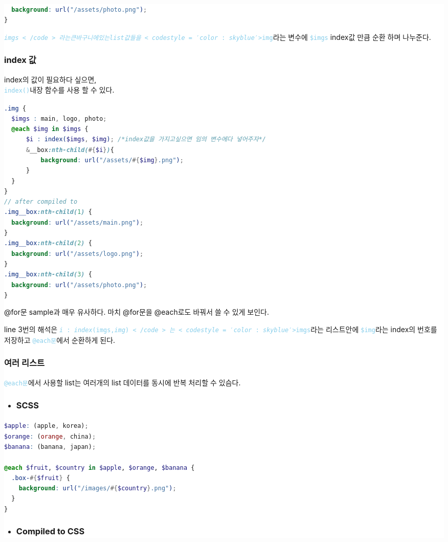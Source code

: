 ```scss
  background: url("/assets/photo.png");
}
```
<code style='color:skyblue'>$imgs</code>라는 큰 바구니에 있는 list 값들을 <code style='color:skyblue'>$img</code>라는 변수에 <code style='color:skyblue'>$imgs</code> index값 만큼 순환 하며 나누준다.

### index 값

index의 값이 필요하다 싶으면,<BR>
<code style='color:skyblue'>index()</code>내장 함수를 사용 할 수 있다.

```scss
.img {
  $imgs : main, logo, photo;
  @each $img in $imgs {
      $i : index($imgs, $img); /*index값을 가지고싶으면 임의 변수에다 넣어주자*/
      &__box:nth-child(#{$i}){
          background: url("/assets/#{$img}.png");
      }
  }
}
// after compiled to
.img__box:nth-child(1) {
  background: url("/assets/main.png");
}
.img__box:nth-child(2) {
  background: url("/assets/logo.png");
}
.img__box:nth-child(3) {
  background: url("/assets/photo.png");
}
```

@for문 sample과 매우 유사하다. 마치 @for문을 @each로도 바꿔서 쓸 수 있게 보인다. 

line 3번의 해석은 <code style='color:skyblue'>$i :index($imgs,$img)</code>는 <code style='color:skyblue'>$imgs</code>라는 리스트안에 <code style='color:skyblue'>$img</code>라는 index의 번호를 저장하고 <code style='color:skyblue'>@each문</code>에서 순환하게 된다.

### 여러 리스트
<code style='color:skyblue'>@each문</code>에서 사용할 list는 여러개의 list 데이터를 동시에 반복 처리할 수 있슴다.

* <h3>SCSS</h3>

```scss
$apple: (apple, korea);
$orange: (orange, china);
$banana: (banana, japan);

@each $fruit, $country in $apple, $orange, $banana {
  .box-#{$fruit} {
    background: url("/images/#{$country}.png");
  }
}
```
* <h3>Compiled to CSS</h3>
